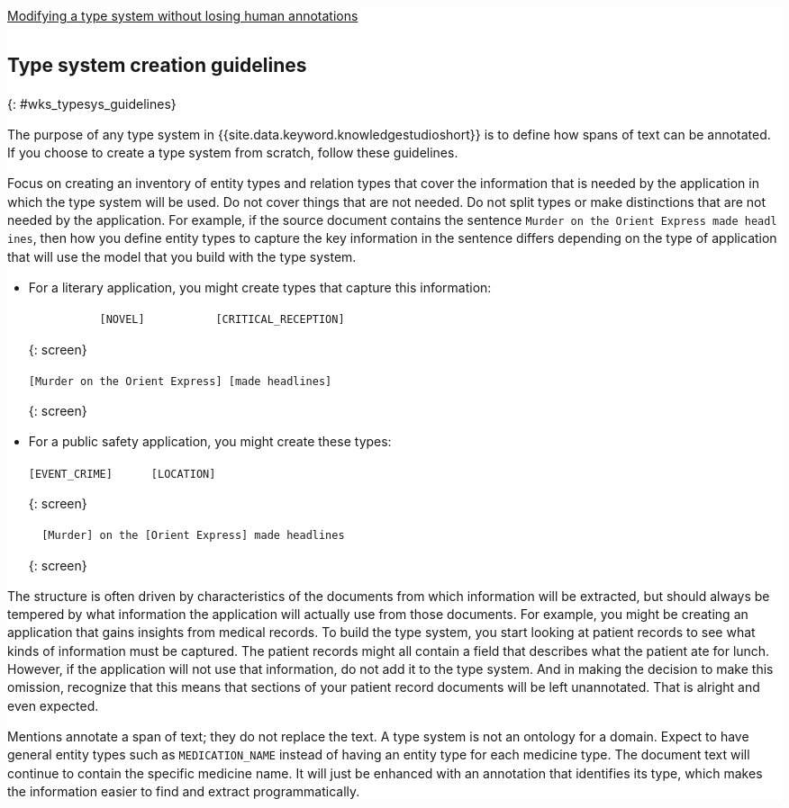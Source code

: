 [Modifying a type system without losing human annotations](/docs/watson-knowledge-studio?topic=watson-knowledge-studio-improve-ml#wks_projtypesysmod)

## Type system creation guidelines
{: #wks_typesys_guidelines}

The purpose of any type system in {{site.data.keyword.knowledgestudioshort}} is to define how spans of text can be annotated. If you choose to create a type system from scratch, follow these guidelines.

Focus on creating an inventory of entity types and relation types that cover the information that is needed by the application in which the type system will be used. Do not cover things that are not needed. Do not split types or make distinctions that are not needed by the application. For example, if the source document contains the sentence `Murder on the Orient Express made headlines`, then how you define entity types to capture the key information in the sentence differs depending on the type of application that will use the model that you build with the type system.

- For a literary application, you might create types that capture this information:

    ```
               [NOVEL]           [CRITICAL_RECEPTION]
    ```
    {: screen}

    ```
    [Murder on the Orient Express] [made headlines]
    ```
    {: screen}

- For a public safety application, you might create these types:

    ```
    [EVENT_CRIME]      [LOCATION]
    ```
    {: screen}

    ```
      [Murder] on the [Orient Express] made headlines
    ```
    {: screen}

The structure is often driven by characteristics of the documents from which information will be extracted, but should always be tempered by what information the application will actually use from those documents. For example, you might be creating an application that gains insights from medical records. To build the type system, you start looking at patient records to see what kinds of information must be captured. The patient records might all contain a field that describes what the patient ate for lunch. However, if the application will not use that information, do not add it to the type system. And in making the decision to make this omission, recognize that this means that sections of your patient record documents will be left unannotated. That is alright and even expected.

Mentions annotate a span of text; they do not replace the text. A type system is not an ontology for a domain. Expect to have general entity types such as `MEDICATION_NAME` instead of having an entity type for each medicine type. The document text will continue to contain the specific medicine name. It will just be enhanced with an annotation that identifies its type, which makes the information easier to find and extract programmatically.
